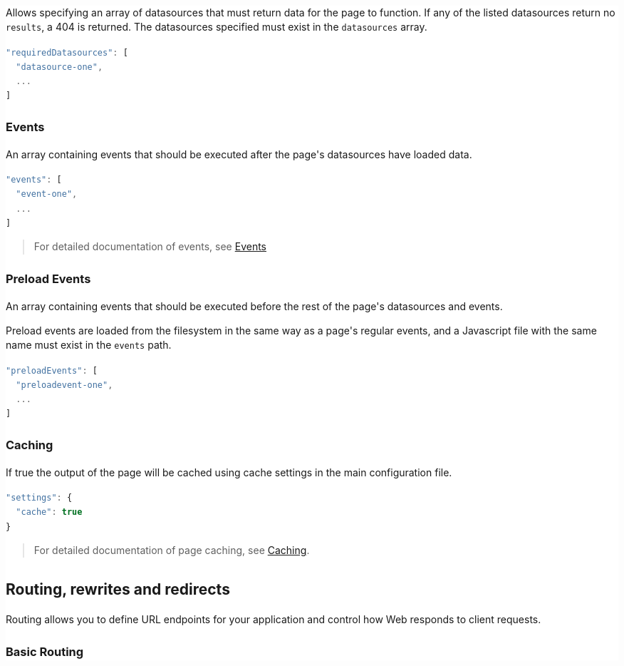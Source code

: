 Allows specifying an array of datasources that must return data for the page to function. If any of the listed datasources return no `results`, a 404 is returned. The datasources specified must exist in the `datasources` array.

```js
"requiredDatasources": [
  "datasource-one",
  ...
]
```

### Events

An array containing events that should be executed after the page's datasources have loaded data.

```js
"events": [
  "event-one",
  ...
]
```

> For detailed documentation of events, see [Events](/web/concepts/events)

### Preload Events

An array containing events that should be executed before the rest of the page's datasources and events.

Preload events are loaded from the filesystem in the same way as a page's regular events, and a Javascript file with the same name must exist in the `events` path.

```js
"preloadEvents": [
  "preloadevent-one",
  ...
]
```

### Caching

If true the output of the page will be cached using cache settings in the main configuration file.

```js
"settings": {
  "cache": true
}
```

> For detailed documentation of page caching, see [Caching](#web/caching-1).

## Routing, rewrites and redirects

Routing allows you to define URL endpoints for your application and control how Web responds to client requests.

### Basic Routing
